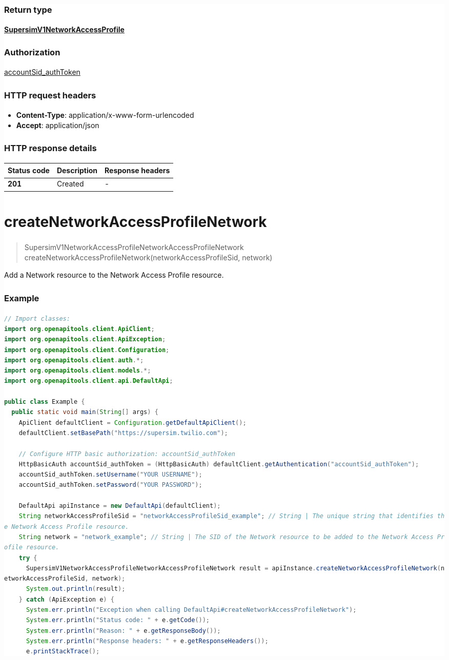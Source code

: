 ### Return type

[**SupersimV1NetworkAccessProfile**](SupersimV1NetworkAccessProfile.md)

### Authorization

[accountSid_authToken](../README.md#accountSid_authToken)

### HTTP request headers

 - **Content-Type**: application/x-www-form-urlencoded
 - **Accept**: application/json

### HTTP response details
| Status code | Description | Response headers |
|-------------|-------------|------------------|
| **201** | Created |  -  |

<a id="createNetworkAccessProfileNetwork"></a>
# **createNetworkAccessProfileNetwork**
> SupersimV1NetworkAccessProfileNetworkAccessProfileNetwork createNetworkAccessProfileNetwork(networkAccessProfileSid, network)



Add a Network resource to the Network Access Profile resource.

### Example
```java
// Import classes:
import org.openapitools.client.ApiClient;
import org.openapitools.client.ApiException;
import org.openapitools.client.Configuration;
import org.openapitools.client.auth.*;
import org.openapitools.client.models.*;
import org.openapitools.client.api.DefaultApi;

public class Example {
  public static void main(String[] args) {
    ApiClient defaultClient = Configuration.getDefaultApiClient();
    defaultClient.setBasePath("https://supersim.twilio.com");
    
    // Configure HTTP basic authorization: accountSid_authToken
    HttpBasicAuth accountSid_authToken = (HttpBasicAuth) defaultClient.getAuthentication("accountSid_authToken");
    accountSid_authToken.setUsername("YOUR USERNAME");
    accountSid_authToken.setPassword("YOUR PASSWORD");

    DefaultApi apiInstance = new DefaultApi(defaultClient);
    String networkAccessProfileSid = "networkAccessProfileSid_example"; // String | The unique string that identifies the Network Access Profile resource.
    String network = "network_example"; // String | The SID of the Network resource to be added to the Network Access Profile resource.
    try {
      SupersimV1NetworkAccessProfileNetworkAccessProfileNetwork result = apiInstance.createNetworkAccessProfileNetwork(networkAccessProfileSid, network);
      System.out.println(result);
    } catch (ApiException e) {
      System.err.println("Exception when calling DefaultApi#createNetworkAccessProfileNetwork");
      System.err.println("Status code: " + e.getCode());
      System.err.println("Reason: " + e.getResponseBody());
      System.err.println("Response headers: " + e.getResponseHeaders());
      e.printStackTrace();
```